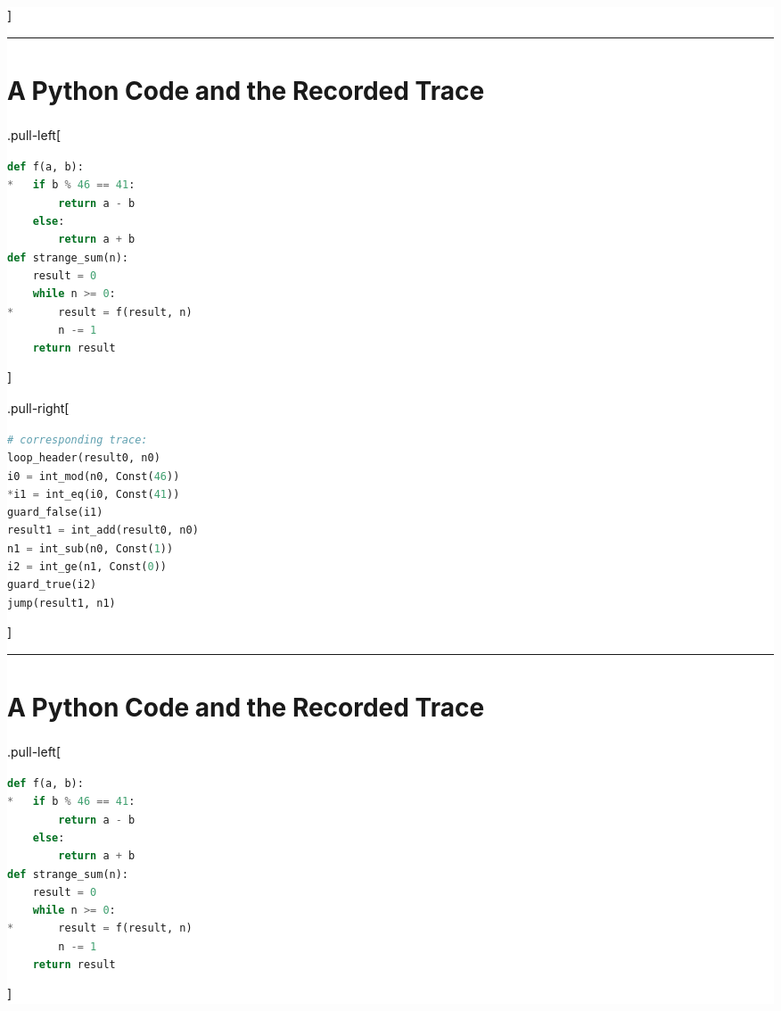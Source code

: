 ]

---

# A Python Code and the Recorded Trace

.pull-left[
```python
def f(a, b):
*   if b % 46 == 41:
        return a - b
    else:
        return a + b
def strange_sum(n):
    result = 0
    while n >= 0:
*       result = f(result, n)
        n -= 1
    return result
```
]


.pull-right[
```python
# corresponding trace:
loop_header(result0, n0)
i0 = int_mod(n0, Const(46))
*i1 = int_eq(i0, Const(41))
guard_false(i1)
result1 = int_add(result0, n0)
n1 = int_sub(n0, Const(1))
i2 = int_ge(n1, Const(0))
guard_true(i2)
jump(result1, n1)
```
]

---

# A Python Code and the Recorded Trace

.pull-left[
```python
def f(a, b):
*   if b % 46 == 41:
        return a - b
    else:
        return a + b
def strange_sum(n):
    result = 0
    while n >= 0:
*       result = f(result, n)
        n -= 1
    return result
```
]

